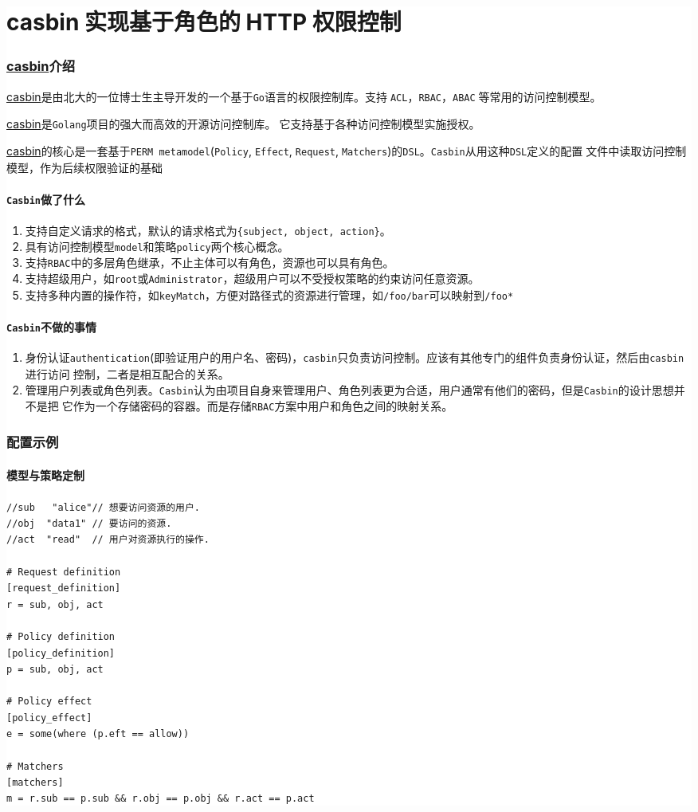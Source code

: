 # casbin 实现基于角色的 HTTP 权限控制

### [casbin](https://github.com/casbin/casbin)介绍 

[casbin](https://github.com/casbin/casbin)是由北大的一位博士生主导开发的一个基于`Go`语言的权限控制库。支持 `ACL`，`RBAC`，`ABAC` 等常用的访问控制模型。

[casbin](https://github.com/casbin/casbin)是`Golang`项目的强大而高效的开源访问控制库。 它支持基于各种访问控制模型实施授权。

[casbin](https://github.com/casbin/casbin)的核心是一套基于`PERM metamodel`(`Policy`, `Effect`, `Request`, `Matchers`)的`DSL`。`Casbin`从用这种`DSL`定义的配置
文件中读取访问控制模型，作为后续权限验证的基础

#### `Casbin`做了什么

1. 支持自定义请求的格式，默认的请求格式为`{subject, object, action}`。
2. 具有访问控制模型`model`和策略`policy`两个核心概念。
3. 支持`RBAC`中的多层角色继承，不止主体可以有角色，资源也可以具有角色。
4. 支持超级用户，如`root`或`Administrator`，超级用户可以不受授权策略的约束访问任意资源。
5. 支持多种内置的操作符，如`keyMatch`，方便对路径式的资源进行管理，如`/foo/bar`可以映射到`/foo*`

#### `Casbin`不做的事情

1. 身份认证`authentication`(即验证用户的用户名、密码)，`casbin`只负责访问控制。应该有其他专门的组件负责身份认证，然后由`casbin`进行访问
控制，二者是相互配合的关系。
2. 管理用户列表或角色列表。`Casbin`认为由项目自身来管理用户、角色列表更为合适，用户通常有他们的密码，但是`Casbin`的设计思想并不是把
它作为一个存储密码的容器。而是存储`RBAC`方案中用户和角色之间的映射关系。

### 配置示例

#### 模型与策略定制

```smartyconfig
//sub   "alice"// 想要访问资源的用户.
//obj  "data1" // 要访问的资源.
//act  "read"  // 用户对资源执行的操作.

# Request definition
[request_definition]
r = sub, obj, act

# Policy definition
[policy_definition]
p = sub, obj, act

# Policy effect
[policy_effect]
e = some(where (p.eft == allow))

# Matchers
[matchers]
m = r.sub == p.sub && r.obj == p.obj && r.act == p.act
```
